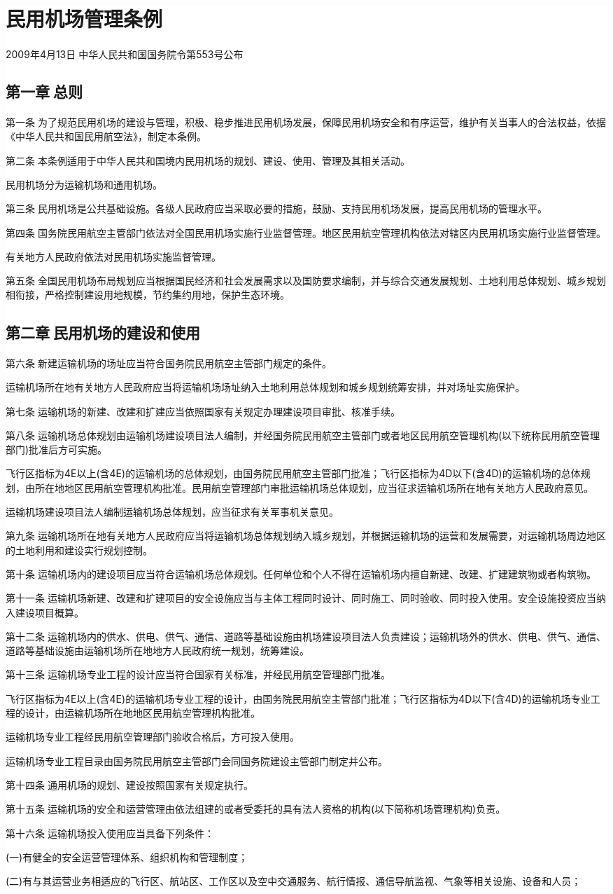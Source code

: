# 民用机场管理条例

2009年4月13日 中华人民共和国国务院令第553号公布

## 第一章 总则

第一条 为了规范民用机场的建设与管理，积极、稳步推进民用机场发展，保障民用机场安全和有序运营，维护有关当事人的合法权益，依据《中华人民共和国民用航空法》，制定本条例。

第二条 本条例适用于中华人民共和国境内民用机场的规划、建设、使用、管理及其相关活动。

民用机场分为运输机场和通用机场。

第三条 民用机场是公共基础设施。各级人民政府应当采取必要的措施，鼓励、支持民用机场发展，提高民用机场的管理水平。

第四条 国务院民用航空主管部门依法对全国民用机场实施行业监督管理。地区民用航空管理机构依法对辖区内民用机场实施行业监督管理。

有关地方人民政府依法对民用机场实施监督管理。

第五条 全国民用机场布局规划应当根据国民经济和社会发展需求以及国防要求编制，并与综合交通发展规划、土地利用总体规划、城乡规划相衔接，严格控制建设用地规模，节约集约用地，保护生态环境。

## 第二章 民用机场的建设和使用

第六条 新建运输机场的场址应当符合国务院民用航空主管部门规定的条件。

运输机场所在地有关地方人民政府应当将运输机场场址纳入土地利用总体规划和城乡规划统筹安排，并对场址实施保护。

第七条 运输机场的新建、改建和扩建应当依照国家有关规定办理建设项目审批、核准手续。

第八条 运输机场总体规划由运输机场建设项目法人编制，并经国务院民用航空主管部门或者地区民用航空管理机构(以下统称民用航空管理部门)批准后方可实施。

飞行区指标为4E以上(含4E)的运输机场的总体规划，由国务院民用航空主管部门批准；飞行区指标为4D以下(含4D)的运输机场的总体规划，由所在地地区民用航空管理机构批准。民用航空管理部门审批运输机场总体规划，应当征求运输机场所在地有关地方人民政府意见。

运输机场建设项目法人编制运输机场总体规划，应当征求有关军事机关意见。

第九条 运输机场所在地有关地方人民政府应当将运输机场总体规划纳入城乡规划，并根据运输机场的运营和发展需要，对运输机场周边地区的土地利用和建设实行规划控制。

第十条 运输机场内的建设项目应当符合运输机场总体规划。任何单位和个人不得在运输机场内擅自新建、改建、扩建建筑物或者构筑物。

第十一条 运输机场新建、改建和扩建项目的安全设施应当与主体工程同时设计、同时施工、同时验收、同时投入使用。安全设施投资应当纳入建设项目概算。

第十二条 运输机场内的供水、供电、供气、通信、道路等基础设施由机场建设项目法人负责建设；运输机场外的供水、供电、供气、通信、道路等基础设施由运输机场所在地地方人民政府统一规划，统筹建设。

第十三条 运输机场专业工程的设计应当符合国家有关标准，并经民用航空管理部门批准。

飞行区指标为4E以上(含4E)的运输机场专业工程的设计，由国务院民用航空主管部门批准；飞行区指标为4D以下(含4D)的运输机场专业工程的设计，由运输机场所在地地区民用航空管理机构批准。

运输机场专业工程经民用航空管理部门验收合格后，方可投入使用。

运输机场专业工程目录由国务院民用航空主管部门会同国务院建设主管部门制定并公布。

第十四条 通用机场的规划、建设按照国家有关规定执行。

第十五条 运输机场的安全和运营管理由依法组建的或者受委托的具有法人资格的机构(以下简称机场管理机构)负责。

第十六条 运输机场投入使用应当具备下列条件：

(一)有健全的安全运营管理体系、组织机构和管理制度；

(二)有与其运营业务相适应的飞行区、航站区、工作区以及空中交通服务、航行情报、通信导航监视、气象等相关设施、设备和人员；
